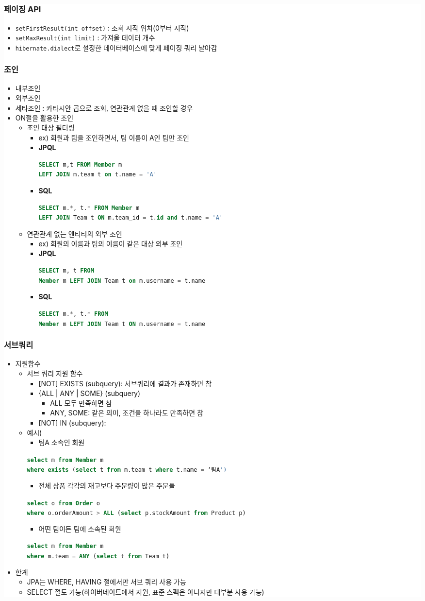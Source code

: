 ### 페이징 API
- `setFirstResult(int offset)` : 조회 시작 위치(0부터 시작)
- `setMaxResult(int limit)` : 가져올 데이터 개수
- `hibernate.dialect`로 설정한 데이터베이스에 맞게 페이징 쿼리 날아감

### 조인
- 내부조인
- 외부조인
- 세타조인 : 카타시안 곱으로 조회, 연관관계 없을 때 조인할 경우
- ON절을 활용한 조인
    - 조인 대상 필터링
        - ex) 회원과 팀을 조인하면서, 팀 이름이 A인 팀만 조인
        - **JPQL**
            ```SQL
            SELECT m,t FROM Member m
            LEFT JOIN m.team t on t.name = 'A'
            ```
        - **SQL**
            ```SQL
            SELECT m.*, t.* FROM Member m
            LEFT JOIN Team t ON m.team_id = t.id and t.name = 'A'
            ```
    - 연관관계 없는 엔티티의 외부 조인
        - ex) 회원의 이름과 팀의 이름이 같은 대상 외부 조인
        - **JPQL**
            ```SQL
            SELECT m, t FROM
            Member m LEFT JOIN Team t on m.username = t.name
            ```
        - **SQL**
            ```SQL
            SELECT m.*, t.* FROM
            Member m LEFT JOIN Team t ON m.username = t.name
            ```

### 서브쿼리
- 지원함수
    - 서브 쿼리 지원 함수
        - [NOT] EXISTS (subquery): 서브쿼리에 결과가 존재하면 참
        - {ALL | ANY | SOME} (subquery)
            - ALL 모두 만족하면 참
            - ANY, SOME: 같은 의미, 조건을 하나라도 만족하면 참
        - [NOT] IN (subquery):
    - 예시)
        - 팀A 소속인 회원
        ```SQL
        select m from Member m
        where exists (select t from m.team t where t.name = ‘팀A')
        ```
        - 전체 상품 각각의 재고보다 주문량이 많은 주문들
        ```SQL
        select o from Order o
        where o.orderAmount > ALL (select p.stockAmount from Product p)
        ```
        - 어떤 팀이든 팀에 소속된 회원
        ```SQL
        select m from Member m
        where m.team = ANY (select t from Team t)
        ```
- 한계
    - JPA는 WHERE, HAVING 절에서만 서브 쿼리 사용 가능
    - SELECT 절도 가능(하이버네이트에서 지원, 표준 스펙은 아니지만 대부분 사용 가능)